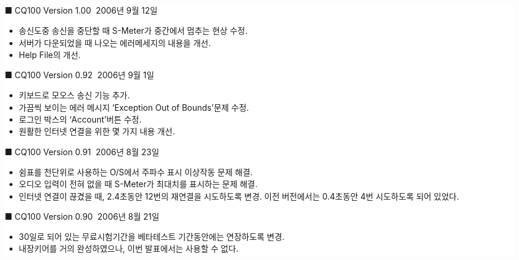 ■ CQ100 Version 1.00  2006년 9월 12일
- 송신도중 송신을 중단할 때 S-Meter가 중간에서 멈추는 현상 수정.
- 서버가 다운되었을 때 나오는 에러메세지의 내용을 개선.
- Help File의 개선.

■ CQ100 Version 0.92  2006년 9월 1일
- 키보드로 모오스 송신 기능 추가.
- 가끔씩 보이는 에러 메시지 ‘Exception Out of Bounds’문제 수정.
- 로그인 박스의 ‘Account’버튼 수정.
- 원활한 인터넷 연결을 위한 몇 가지 내용 개선.

■ CQ100 Version 0.91  2006년 8월 23일
- 쉼표를 천단위로 사용하는 O/S에서 주파수 표시 이상작동 문제 해결.
- 오디오 입력이 전혀 없을 때 S-Meter가 최대치를 표시하는 문제 해결.
- 인터넷 연결이 끊겼을 때, 2.4초동안 12번의 재연결을 시도하도록 변경. 이전 버전에서는 0.4초동안 4번 시도하도록 되어 있었다.

■ CQ100 Version 0.90  2006년 8월 21일
- 30일로 되어 있는 무료시험기간을 베타테스트 기간동안에는 연장하도록 변경.
- 내장키어를 거의 완성하였으나, 이번 발표에서는 사용할 수 없다.
            

